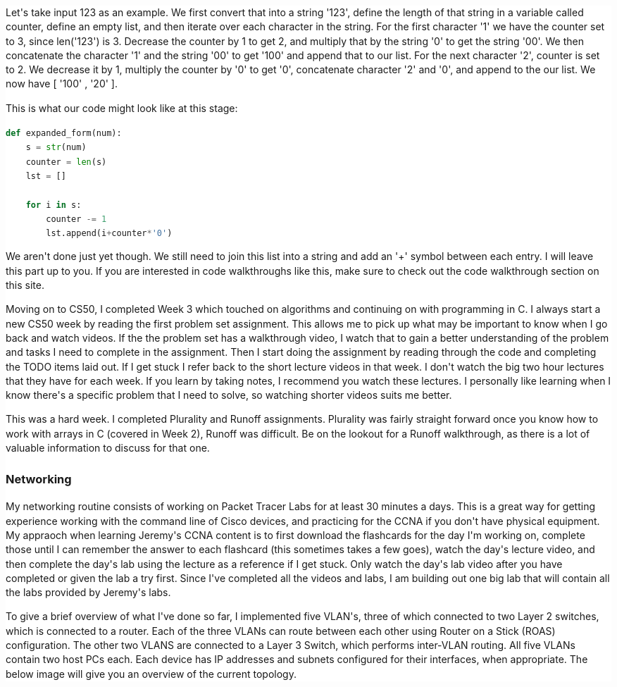 Let's take input 123 as an example. We first convert that into a string '123', define the length of that string in a variable called counter, define an empty list, and then iterate over each character in the string. For the first character '1' we have the counter set to 3, since len('123') is 3. Decrease the counter by 1 to get 2, and multiply that by the string '0' to get the string '00'. We then concatenate the character '1' and the string '00' to get '100' and append that to our list. For the next character '2', counter is set to 2. We decrease it by 1, multiply the counter by '0' to get '0', concatenate character '2' and '0', and append to the our list. We now have [ '100' , '20' ]. 

This is what our code might look like at this stage:

```python
def expanded_form(num):
    s = str(num)
    counter = len(s)
    lst = []
    
    for i in s:
        counter -= 1
        lst.append(i+counter*'0')
```

We aren't done just yet though. We still need to join this list into a string and add an '+' symbol between each entry. I will leave this part up to you. If you are interested in code walkthroughs like this, make sure to check out the code walkthrough section on this site. 

Moving on to CS50, I completed Week 3 which touched on algorithms and continuing on with programming in C. I always start a new CS50 week by reading the first problem set assignment. This allows me to pick up what may be important to know when I go back and watch videos. If the the problem set has a walkthrough video, I watch that to gain a better understanding of the problem and tasks I need to complete in the assignment. Then I start doing the assignment by reading through the code and completing the TODO items laid out. If I get stuck I refer back to the short lecture videos in that week. I don't watch the big two hour lectures that they have for each week. If you learn by taking notes, I recommend you watch these lectures. I personally like learning when I know there's a specific problem that I need to solve, so watching shorter videos suits me better. 

This was a hard week. I completed Plurality and Runoff assignments. Plurality was fairly straight forward once you know how to work with arrays in C (covered in Week 2), Runoff was difficult. Be on the lookout for a Runoff walkthrough, as there is a lot of valuable information to discuss for that one. 

### Networking

My networking routine consists of working on Packet Tracer Labs for at least 30 minutes a days. This is a great way for getting experience working with the command line of Cisco devices, and practicing for the CCNA if you don't have physical equipment. My appraoch when learning Jeremy's CCNA content is to first download the flashcards for the day I'm working on, complete those until I can remember the answer to each flashcard (this sometimes takes a few goes), watch the day's lecture video, and then complete the day's lab using the lecture as a reference if I get stuck. Only watch the day's lab video after you have completed or given the lab a try first. Since I've completed all the videos and labs, I am building out one big lab that will contain all the labs provided by Jeremy's labs.  

To give a brief overview of what I've done so far, I implemented five VLAN's, three of which connected to two Layer 2 switches, which is connected to a router. Each of the three VLANs can route between each other using Router on a Stick (ROAS) configuration. The other two VLANS are connected to a Layer 3 Switch, which performs inter-VLAN routing. All five VLANs contain two host PCs each. Each device has IP addresses and subnets configured for their interfaces, when appropriate. The below image will give you an overview of the current topology. 

